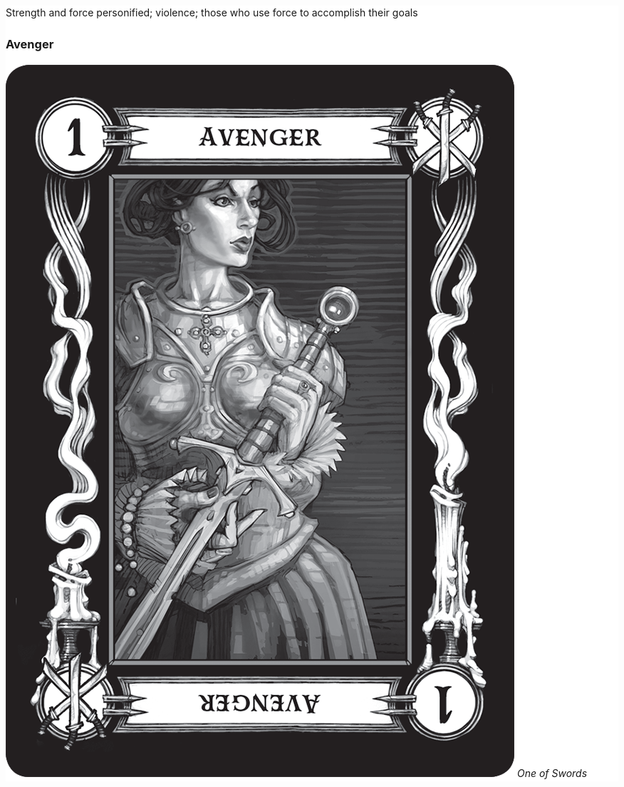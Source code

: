 Strength and force personified; violence; those who use force to accomplish their goals

### Avenger
![](../../../assets/img/171-dnd_tarokka_avenger.png)
*One of Swords*
